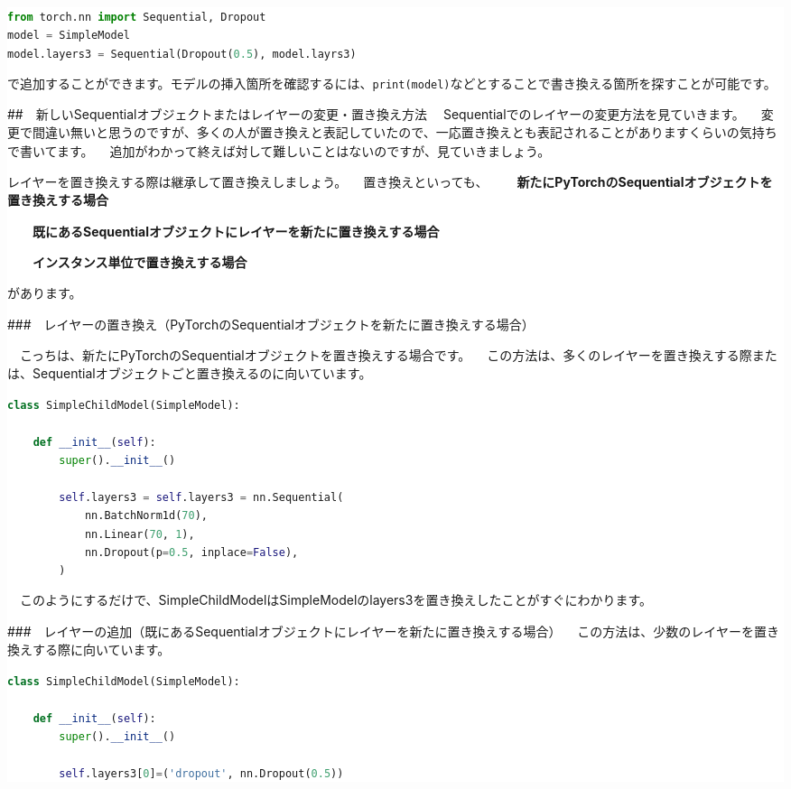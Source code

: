 ```python
from torch.nn import Sequential, Dropout
model = SimpleModel    
model.layers3 = Sequential(Dropout(0.5), model.layrs3)
```

で追加することができます。モデルの挿入箇所を確認するには、```print(model)```などとすることで書き換える箇所を探すことが可能です。


##　新しいSequentialオブジェクトまたはレイヤーの変更・置き換え方法
　Sequentialでのレイヤーの変更方法を見ていきます。
　変更で間違い無いと思うのですが、多くの人が置き換えと表記していたので、一応置き換えとも表記されることがありますくらいの気持ちで書いてます。
　追加がわかって終えば対して難しいことはないのですが、見ていきましょう。

レイヤーを置き換えする際は継承して置き換えしましょう。
　置き換えといっても、
　　**新たにPyTorchのSequentialオブジェクトを置き換えする場合**

　　**既にあるSequentialオブジェクトにレイヤーを新たに置き換えする場合**

　　**インスタンス単位で置き換えする場合**

があります。


###　レイヤーの置き換え（PyTorchのSequentialオブジェクトを新たに置き換えする場合）
　

　こっちは、新たにPyTorchのSequentialオブジェクトを置き換えする場合です。
　この方法は、多くのレイヤーを置き換えする際または、Sequentialオブジェクトごと置き換えるのに向いています。

```python
class SimpleChildModel(SimpleModel):
    
    def __init__(self):
        super().__init__()
        
        self.layers3 = self.layers3 = nn.Sequential(
            nn.BatchNorm1d(70),
            nn.Linear(70, 1),
            nn.Dropout(p=0.5, inplace=False),
        )
```
 
 　このようにするだけで、SimpleChildModelはSimpleModelのlayers3を置き換えしたことがすぐにわかります。

###　レイヤーの追加（既にあるSequentialオブジェクトにレイヤーを新たに置き換えする場合）
　この方法は、少数のレイヤーを置き換えする際に向いています。

```python
class SimpleChildModel(SimpleModel):
    
    def __init__(self):
        super().__init__()
        
        self.layers3[0]=('dropout', nn.Dropout(0.5))
```
